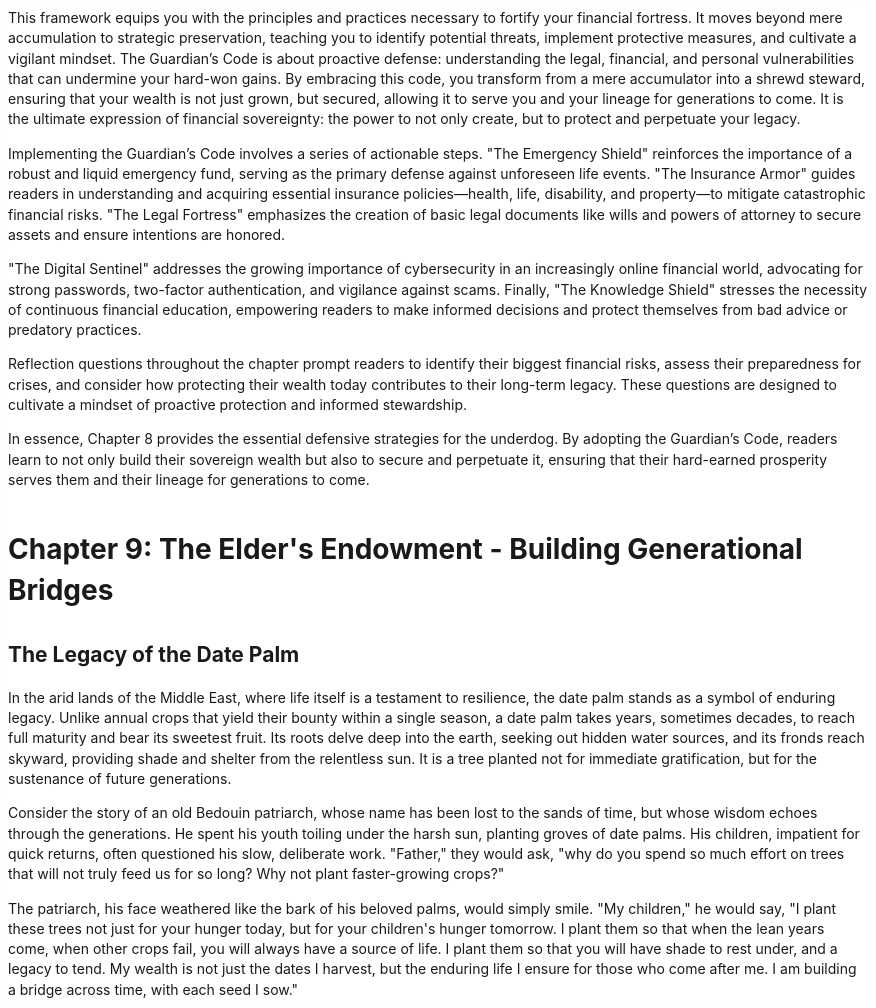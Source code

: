 This framework equips you with the principles and practices necessary to fortify your financial fortress. It moves beyond mere accumulation to strategic preservation, teaching you to identify potential threats, implement protective measures, and cultivate a vigilant mindset. The Guardian’s Code is about proactive defense: understanding the legal, financial, and personal vulnerabilities that can undermine your hard-won gains. By embracing this code, you transform from a mere accumulator into a shrewd steward, ensuring that your wealth is not just grown, but secured, allowing it to serve you and your lineage for generations to come. It is the ultimate expression of financial sovereignty: the power to not only create, but to protect and perpetuate your legacy.

Implementing the Guardian’s Code involves a series of actionable steps. "The Emergency Shield" reinforces the importance of a robust and liquid emergency fund, serving as the primary defense against unforeseen life events. "The Insurance Armor" guides readers in understanding and acquiring essential insurance policies—health, life, disability, and property—to mitigate catastrophic financial risks. "The Legal Fortress" emphasizes the creation of basic legal documents like wills and powers of attorney to secure assets and ensure intentions are honored.

"The Digital Sentinel" addresses the growing importance of cybersecurity in an increasingly online financial world, advocating for strong passwords, two-factor authentication, and vigilance against scams. Finally, "The Knowledge Shield" stresses the necessity of continuous financial education, empowering readers to make informed decisions and protect themselves from bad advice or predatory practices.

Reflection questions throughout the chapter prompt readers to identify their biggest financial risks, assess their preparedness for crises, and consider how protecting their wealth today contributes to their long-term legacy. These questions are designed to cultivate a mindset of proactive protection and informed stewardship.

In essence, Chapter 8 provides the essential defensive strategies for the underdog. By adopting the Guardian’s Code, readers learn to not only build their sovereign wealth but also to secure and perpetuate it, ensuring that their hard-earned prosperity serves them and their lineage for generations to come.




# Chapter 9: The Elder's Endowment - Building Generational Bridges

## The Legacy of the Date Palm

In the arid lands of the Middle East, where life itself is a testament to resilience, the date palm stands as a symbol of enduring legacy. Unlike annual crops that yield their bounty within a single season, a date palm takes years, sometimes decades, to reach full maturity and bear its sweetest fruit. Its roots delve deep into the earth, seeking out hidden water sources, and its fronds reach skyward, providing shade and shelter from the relentless sun. It is a tree planted not for immediate gratification, but for the sustenance of future generations.

Consider the story of an old Bedouin patriarch, whose name has been lost to the sands of time, but whose wisdom echoes through the generations. He spent his youth toiling under the harsh sun, planting groves of date palms. His children, impatient for quick returns, often questioned his slow, deliberate work. "Father," they would ask, "why do you spend so much effort on trees that will not truly feed us for so long? Why not plant faster-growing crops?"

The patriarch, his face weathered like the bark of his beloved palms, would simply smile. "My children," he would say, "I plant these trees not just for your hunger today, but for your children's hunger tomorrow. I plant them so that when the lean years come, when other crops fail, you will always have a source of life. I plant them so that you will have shade to rest under, and a legacy to tend. My wealth is not just the dates I harvest, but the enduring life I ensure for those who come after me. I am building a bridge across time, with each seed I sow."
